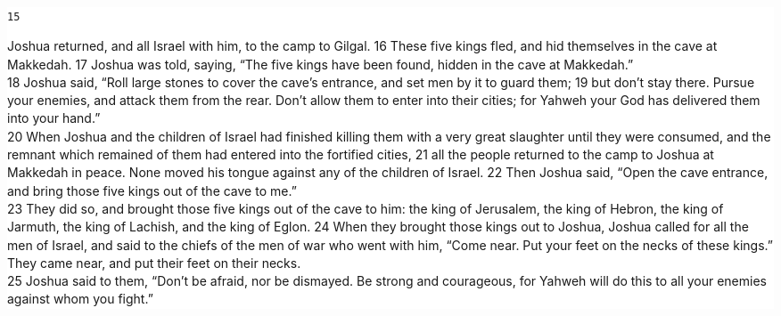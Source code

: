     15
  </span>
  Joshua returned, and all Israel with him, to the camp to Gilgal.
  <span class="verse" id="JOS10V16">
    16
  </span>
  These five kings fled, and hid themselves in the cave at Makkedah.
  <span class="verse" id="JOS10V17">
    17
  </span>
  Joshua was told, saying, “The five kings have been found, hidden in the cave at Makkedah.”
</div>
<div class="p">
  <span class="verse" id="JOS10V18">
    18
  </span>
  Joshua said, “Roll large stones to cover the cave’s entrance, and set men by it to guard them;
  <span class="verse" id="JOS10V19">
    19
  </span>
  but don’t stay there. Pursue your enemies, and attack them from the rear. Don’t allow them to enter into their cities; for Yahweh your God has delivered them into your hand.”
</div>
<div class="p">
  <span class="verse" id="JOS10V20">
    20
  </span>
  When Joshua and the children of Israel had finished killing them with a very great slaughter until they were consumed, and the remnant which remained of them had entered into the fortified cities,
  <span class="verse" id="JOS10V21">
    21
  </span>
  all the people returned to the camp to Joshua at Makkedah in peace. None moved his tongue against any of the children of Israel.
  <span class="verse" id="JOS10V22">
    22
  </span>
  Then Joshua said, “Open the cave entrance, and bring those five kings out of the cave to me.”
</div>
<div class="p">
  <span class="verse" id="JOS10V23">
    23
  </span>
  They did so, and brought those five kings out of the cave to him: the king of Jerusalem, the king of Hebron, the king of Jarmuth, the king of Lachish, and the king of Eglon.
  <span class="verse" id="JOS10V24">
    24
  </span>
  When they brought those kings out to Joshua, Joshua called for all the men of Israel, and said to the chiefs of the men of war who went with him, “Come near. Put your feet on the necks of these kings.”
</div>
<div class="p">
  They came near, and put their feet on their necks.
</div>
<div class="p">
  <span class="verse" id="JOS10V25">
    25
  </span>
  Joshua said to them, “Don’t be afraid, nor be dismayed. Be strong and courageous, for Yahweh will do this to all your enemies against whom you fight.”
</div>
<div class="p">
  <span class="verse" id="JOS10V26">